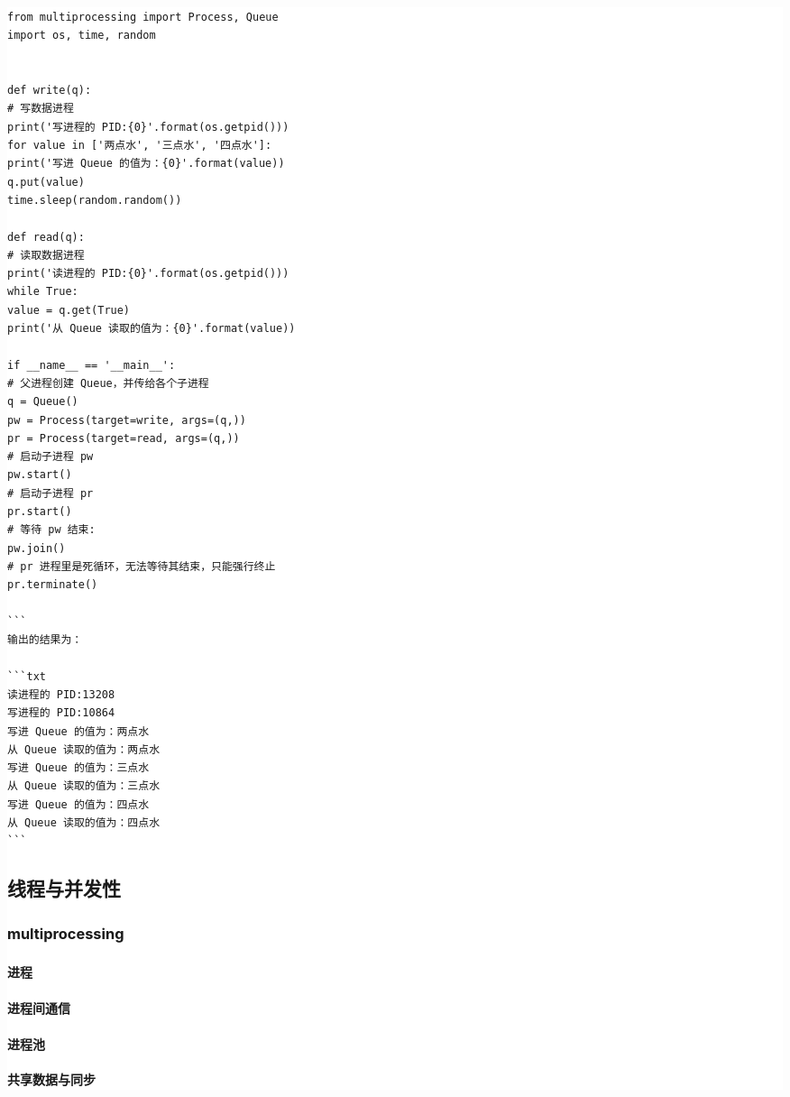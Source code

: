     from multiprocessing import Process, Queue
    import os, time, random


    def write(q):
    # 写数据进程
    print('写进程的 PID:{0}'.format(os.getpid()))
    for value in ['两点水', '三点水', '四点水']:
    print('写进 Queue 的值为：{0}'.format(value))
    q.put(value)
    time.sleep(random.random())

    def read(q):
    # 读取数据进程
    print('读进程的 PID:{0}'.format(os.getpid()))
    while True:
    value = q.get(True)
    print('从 Queue 读取的值为：{0}'.format(value))

    if __name__ == '__main__':
    # 父进程创建 Queue，并传给各个子进程
    q = Queue()
    pw = Process(target=write, args=(q,))
    pr = Process(target=read, args=(q,))
    # 启动子进程 pw
    pw.start()
    # 启动子进程 pr
    pr.start()
    # 等待 pw 结束:
    pw.join()
    # pr 进程里是死循环，无法等待其结束，只能强行终止
    pr.terminate()

    ```
    输出的结果为：

    ```txt
    读进程的 PID:13208
    写进程的 PID:10864
    写进 Queue 的值为：两点水
    从 Queue 读取的值为：两点水
    写进 Queue 的值为：三点水
    从 Queue 读取的值为：三点水
    写进 Queue 的值为：四点水
    从 Queue 读取的值为：四点水
    ```
## 线程与并发性
### multiprocessing
#### 进程 
#### 进程间通信
#### 进程池
#### 共享数据与同步
